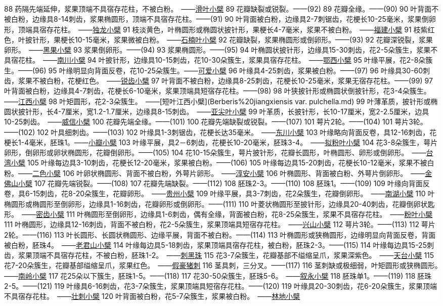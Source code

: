 88 药隔先端延伸，浆果顶端不具宿存花柱，不被白粉。　——[滑叶小檗](Berberis%20liophylla.md)
89 花瓣缺裂或锐裂。——(92)
89 花瓣全缘。——(90)
90 叶背面不被白粉，边缘具8-14刺齿，浆果椭圆形，顶端不具宿存花柱。——(91)
90 叶背面被白粉，边缘具2-7刺锯齿，花梗长10-25毫米，浆果倒卵形，顶端具宿存花柱。　——[独龙小檗](Berberis%20taronensis.md)
91 枝淡黄色，叶椭圆形或椭圆状披针形，果梗长4-7毫米，浆果不被白粉。　——[福建小檗](Berberis%20fujianensis.md)
91 枝紫红色，叶披针形，果梗长10-15毫米，浆果微被白粉。　——[石楠叶小檗](Berberis%20photiniaefolia.md)
92 花瓣缺裂，浆果椭圆形或倒卵形。——(93)
92 花瓣深锐裂，浆果卵形。　——[黑果小檗](Berberis%20atrocarpa.md)
93 浆果倒卵形。——(94)
93 浆果椭圆形。——(95)
94 叶椭圆状披针形，边缘具15-30刺齿，花2-5朵簇生，浆果不具宿花柱。　——[南川小檗](Berberis%20fallaciosa.md)
94 叶披针形，边缘具10-15刺齿，花10-30朵簇生，浆果具宿存花柱。　——[鄂西小檗](Berberis%20zanlanscianensis.md)
95 叶缘平展，花2-8朵簇生。——(96)
95 叶缘明显向背面反卷，花10-25朵簇生。——[可爱小檗](Berberis%20amabilis.md)
96 叶缘具4-25刺齿，浆果被白粉。——(97)
96 叶缘具30-60刺齿，浆果不被白粉，花梗红色。　——[锐齿小檗](Berberis%20arguta.md)
97 叶背面不被白粉，边缘具8-25刺齿，花梗长10-25毫米，浆果无宿存花柱。——(99)
97 叶背面被白粉，边缘具4-7刺齿，花梗长6-10毫米，浆果顶端具短宿存花柱。——(98)
98 叶狭披针形或椭圆状倒披针形，花3-4朵簇生。　——[江西小檗](Berberis%20jiangxiensis.md)
98 叶矩圆形，花2-3朵簇生。　——[短叶江西小檗](Berberis%20jiangxiensis var. pulchella.md)
99 叶薄革质，披针形或椭圆状披针形，长4-7厘米，宽1.2-1.7厘米，边缘具8-15刺齿。　——[亚尖叶小檗](Berberis%20subacuminata.md)
99 叶革质，长披针形，长10-17厘米，宽2-2.5厘米，边具10-25刺齿。　——[威信小檗](Berberis%20weixinensis.md)
100 花瓣先端全缘。——(101)
100 花瓣先端缺裂或锐裂。——(107)
101 萼片2轮。——(104)
101 萼片3轮。——(102)
102 叶具细刺齿。——(103)
102 叶缘具1-3刺锯齿，花梗长达35毫米。　——[东川小檗](Berberis%20dongchuanensis.md)
103 叶缘略向背面反卷，具12-16刺齿，花梗长1-4毫米，胚珠1。——[小瓣小檗](Berberis%20micropetala.md)
103 叶缘平展，具2－6刺齿，花梗长10-20毫米，胚珠3-4。　——[拟粉叶小檗](Berberis%20parapruinosa.md)
104 花3-8朵簇生，萼片卵形，倒卵形或卵状椭圆形，花瓣倒卵形。——(105)
104 花10-15朵簇生，萼片披针形，花瓣长圆形，叶椭圆形、卵形或倒卵形。　——[台湾小檗](Berberis%20kawakamii.md)
105 叶缘每边具3-10刺齿，花梗长12-20毫米，浆果被白粉。——(106)
105 叶缘每边具15-20刺齿，花梗长10-12毫米，浆果不被白粉。——[二色小檗](Berberis%20bicolor.md)
106 叶卵状椭圆形、背面不被白粉，外萼片卵形。　——[淳安小檗](Berberis%20chunanensis.md)
106 叶椭圆形、背面被白粉、外萼片倒卵形。　——[金佛山小檗](Berberis%20jingfushanensis.md)
107 花瓣先端锐裂。——(108)
107 花瓣先端缺裂。——(112)
108 胚珠2-3。——(110)
108 胚珠1。——(109)
109 叶缘向背面反卷，具6-15刺齿，花8-20朵簇生，花瓣卵形。　——[贵州小檗](Berberis%20cavaleriei.md)
109 叶缘平展，具3-7刺齿，花2朵簇生，花瓣倒卵形。　——[南湖小檗](Berberis%20hayatana.md)
110 叶椭圆形或椭圆形至倒卵形，边缘具1-16刺齿，花瓣卵形或倒卵形。——(111)
110 叶菱状椭圆形至披针形，边缘具20-40刺齿，花瓣倒卵状匙形。　——[密齿小檗](Berberis%20aristatoserrulata.md)
111 叶椭圆形至倒卵形，边缘具1-6刺齿，偶有全缘，背面被白粉，花8-25朵簇生，浆果不具宿存花柱。　——[粉叶小檗](Berberis%20pruinosa.md)
111 叶椭圆形，边缘具12-16刺齿，背面不被白粉，花2-5朵簇生，浆果顶端具短宿存花柱。　——[兴山小檗](Berberis%20silvicola.md)
112 萼片3轮。——(113)
112 萼片2轮。——(116)
113 叶长圆形、长圆状椭圆形、边缘平展，背面不被白粉。——(114)
113 叶椭圆形或狭椭圆形，边缘明显向背面反卷，背面被白粉，胚珠4。　——[老君山小檗](Berberis%20laojunshanensis.md)
114 叶缘每边具5-18刺齿，浆果顶端具宿存花柱，被白粉，胚珠2-3。——(115)
114 叶缘每边具15-25刺齿，浆果顶端不具宿存花柱，不被白粉，胚珠1-2。　——[刺黑珠](Berberis%20sargentiana.md)
115 花3-7朵簇生，花瓣基部不缢缩呈爪，浆果深紫色。　——[天台小檗](Berberis%20lempergiana.md)
115 花7-20朵簇生，花瓣基部缢缩呈爪，浆果红色。　——[假豪猪刺](Berberis%20soulieana.md)
116 茎具刺，三分叉。——(117)
116 茎刺缺或极细弱，叶矩圆形或狭椭圆形。　——[南岭小檗](Berberis%20impedita.md)
117 花25朵以下簇生，胚珠1-5。——(118)
117 花30-50朵簇生，胚珠5-6。　——[叙永小檗](Berberis%20hsuyunensis.md)
118 胚珠单1。——(119)
118 胚珠2-5。——(121)
119 叶缘具6-16刺齿，花3-7朵簇生，浆果顶端具短宿存花柱。——(120)
119 叶缘具20-30刺齿，花6-20朵簇生，浆果顶端不具宿存花柱。　——[壮刺小檗](Berberis%20deinacantha.md)
120 叶背面被白粉，花5-7朵簇生，浆果被白粉。　——[林地小檗](Berberis%20nemorosa.md)